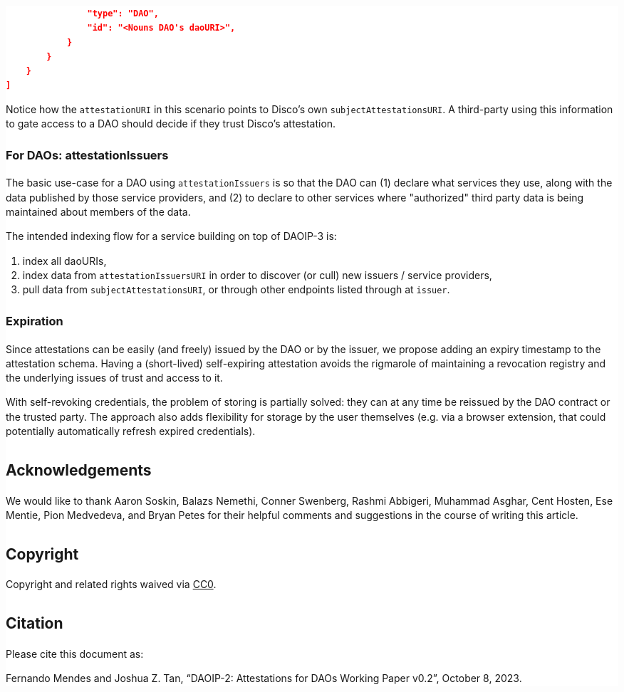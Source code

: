 ```json
				"type": "DAO",
				"id": "<Nouns DAO's daoURI>",
			}
		}
	}
]
```

Notice how the `attestationURI` in this scenario points to Disco’s own `subjectAttestationsURI`. A third-party using this information to gate access to a DAO should decide if they trust Disco’s attestation.

### For DAOs: attestationIssuers

The basic use-case for a DAO using `attestationIssuers` is so that the DAO can (1) declare what services they use, along with the data published by those service providers, and (2) to declare to other services where "authorized" third party data is being maintained about members of the data.

The intended indexing flow for a service building on top of DAOIP-3 is: 
1. index all daoURIs,
2. index data from `attestationIssuersURI` in order to discover (or cull) new issuers / service providers,
3. pull data from `subjectAttestationsURI`, or through other endpoints listed through at `issuer`.


### Expiration

Since attestations can be easily (and freely) issued by the DAO or by the issuer, we propose adding an expiry timestamp to the attestation schema. Having a (short-lived) self-expiring attestation avoids the rigmarole of maintaining a revocation registry and the underlying issues of trust and access to it.

With self-revoking credentials, the problem of storing is partially solved: they can at any time be reissued by the DAO contract or the trusted party. The approach also adds flexibility for storage by the user themselves (e.g. via a browser extension, that could potentially automatically refresh expired credentials).

## Acknowledgements

We would like to thank Aaron Soskin, Balazs Nemethi, Conner Swenberg, Rashmi Abbigeri, Muhammad Asghar, Cent Hosten, Ese Mentie, Pion Medvedeva, and Bryan Petes for their helpful comments and suggestions in the course of writing this article.

## Copyright

Copyright and related rights waived via [CC0](https://creativecommons.org/publicdomain/zero/1.0/).

## Citation

Please cite this document as:

Fernando Mendes and Joshua Z. Tan, “DAOIP-2: Attestations for DAOs Working Paper v0.2”, October 8, 2023.